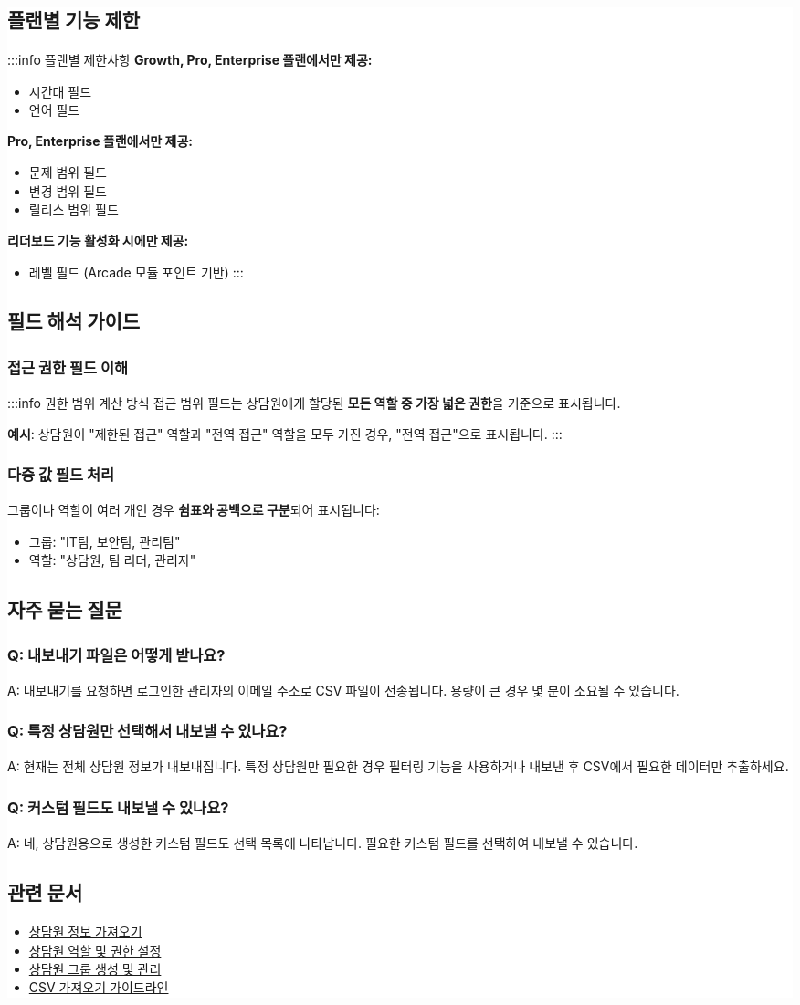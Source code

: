 ## 플랜별 기능 제한

:::info 플랜별 제한사항
**Growth, Pro, Enterprise 플랜에서만 제공:**
- 시간대 필드
- 언어 필드

**Pro, Enterprise 플랜에서만 제공:**
- 문제 범위 필드
- 변경 범위 필드
- 릴리스 범위 필드

**리더보드 기능 활성화 시에만 제공:**
- 레벨 필드 (Arcade 모듈 포인트 기반)
:::

## 필드 해석 가이드

### 접근 권한 필드 이해

:::info 권한 범위 계산 방식
접근 범위 필드는 상담원에게 할당된 **모든 역할 중 가장 넓은 권한**을 기준으로 표시됩니다.

**예시**: 상담원이 "제한된 접근" 역할과 "전역 접근" 역할을 모두 가진 경우, "전역 접근"으로 표시됩니다.
:::

### 다중 값 필드 처리

그룹이나 역할이 여러 개인 경우 **쉼표와 공백으로 구분**되어 표시됩니다:
- 그룹: "IT팀, 보안팀, 관리팀"
- 역할: "상담원, 팀 리더, 관리자"

## 자주 묻는 질문

### Q: 내보내기 파일은 어떻게 받나요?

A: 내보내기를 요청하면 로그인한 관리자의 이메일 주소로 CSV 파일이 전송됩니다. 용량이 큰 경우 몇 분이 소요될 수 있습니다.

### Q: 특정 상담원만 선택해서 내보낼 수 있나요?

A: 현재는 전체 상담원 정보가 내보내집니다. 특정 상담원만 필요한 경우 필터링 기능을 사용하거나 내보낸 후 CSV에서 필요한 데이터만 추출하세요.

### Q: 커스텀 필드도 내보낼 수 있나요?

A: 네, 상담원용으로 생성한 커스텀 필드도 선택 목록에 나타납니다. 필요한 커스텀 필드를 선택하여 내보낼 수 있습니다.

## 관련 문서

- [상담원 정보 가져오기](./importing-agent-information)
- [상담원 역할 및 권한 설정](./setting-agent-roles-permissions)
- [상담원 그룹 생성 및 관리](./create-manage-agent-groups)
- [CSV 가져오기 가이드라인](./csv-import-guidelines)
